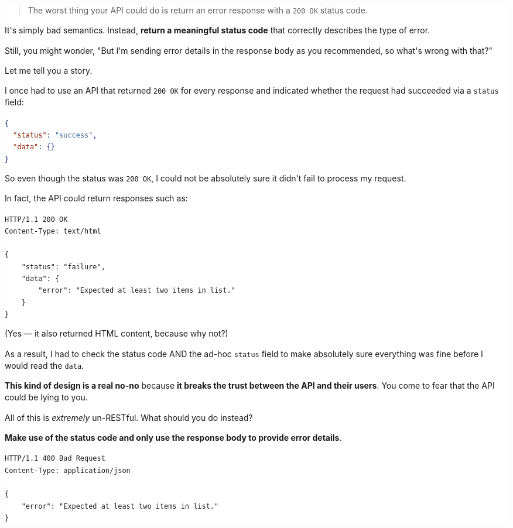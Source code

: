 > The worst thing your API could do is return an error response with a `200 OK` status code.

It's simply bad semantics. Instead, **return a meaningful status code** that correctly describes the type of error.

Still, you might wonder, "But I'm sending error details in the response body as you recommended, so what's wrong with that?"

Let me tell you a story.

I once had to use an API that returned `200 OK` for every response and indicated whether the request had succeeded via a `status` field:

```json
{
  "status": "success",
  "data": {}
}
```

So even though the status was `200 OK`, I could not be absolutely sure it didn't fail to process my request.

In fact, the API could return responses such as:

```http
HTTP/1.1 200 OK
Content-Type: text/html

{
    "status": "failure",
    "data": {
        "error": "Expected at least two items in list."
    }
}
```

(Yes — it also returned HTML content, because why not?)

As a result, I had to check the status code AND the ad-hoc `status` field to make absolutely sure everything was fine before I would read the `data`.

**This kind of design is a real no-no** because **it breaks the trust between the API and their users**. You come to fear that the API could be lying to you.

All of this is _extremely_ un-RESTful. What should you do instead?

**Make use of the status code and only use the response body to provide error details**.

```http
HTTP/1.1 400 Bad Request
Content-Type: application/json

{
    "error": "Expected at least two items in list."
}

```
